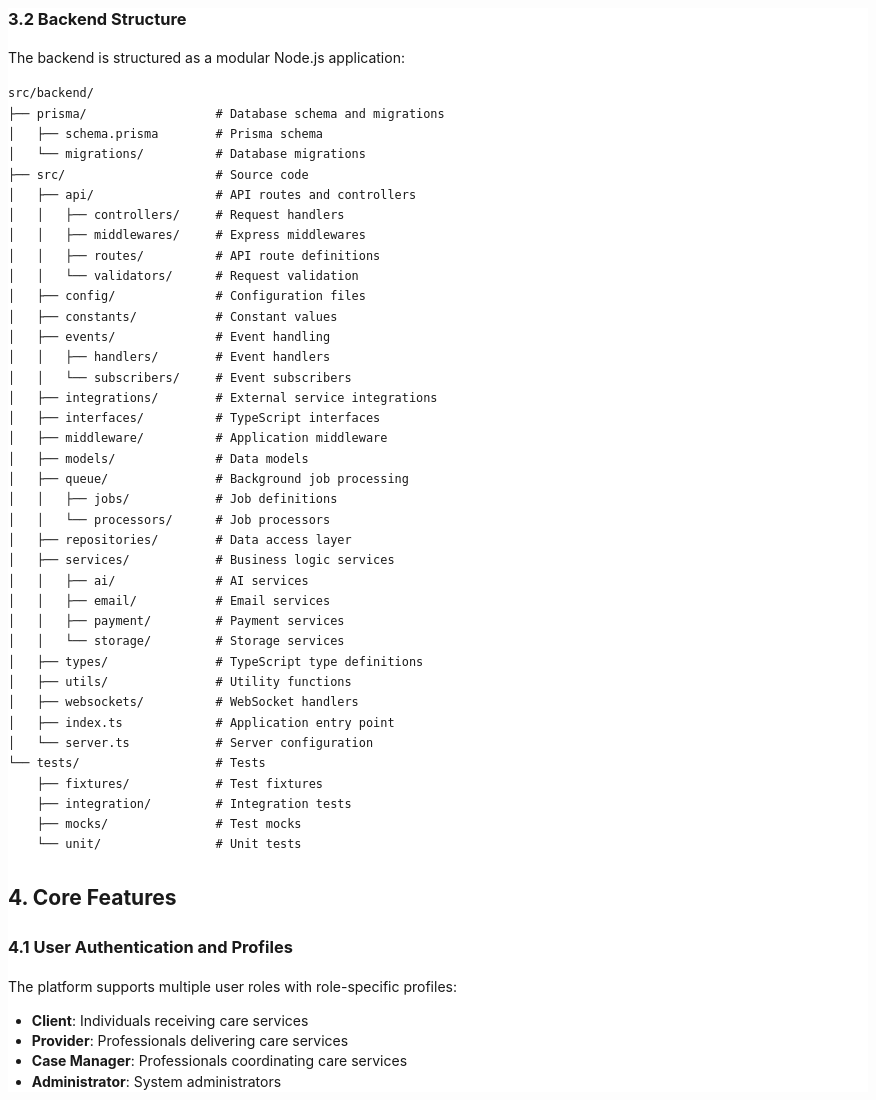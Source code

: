 ### 3.2 Backend Structure

The backend is structured as a modular Node.js application:

```
src/backend/
├── prisma/                  # Database schema and migrations
│   ├── schema.prisma        # Prisma schema
│   └── migrations/          # Database migrations
├── src/                     # Source code
│   ├── api/                 # API routes and controllers
│   │   ├── controllers/     # Request handlers
│   │   ├── middlewares/     # Express middlewares
│   │   ├── routes/          # API route definitions
│   │   └── validators/      # Request validation
│   ├── config/              # Configuration files
│   ├── constants/           # Constant values
│   ├── events/              # Event handling
│   │   ├── handlers/        # Event handlers
│   │   └── subscribers/     # Event subscribers
│   ├── integrations/        # External service integrations
│   ├── interfaces/          # TypeScript interfaces
│   ├── middleware/          # Application middleware
│   ├── models/              # Data models
│   ├── queue/               # Background job processing
│   │   ├── jobs/            # Job definitions
│   │   └── processors/      # Job processors
│   ├── repositories/        # Data access layer
│   ├── services/            # Business logic services
│   │   ├── ai/              # AI services
│   │   ├── email/           # Email services
│   │   ├── payment/         # Payment services
│   │   └── storage/         # Storage services
│   ├── types/               # TypeScript type definitions
│   ├── utils/               # Utility functions
│   ├── websockets/          # WebSocket handlers
│   ├── index.ts             # Application entry point
│   └── server.ts            # Server configuration
└── tests/                   # Tests
    ├── fixtures/            # Test fixtures
    ├── integration/         # Integration tests
    ├── mocks/               # Test mocks
    └── unit/                # Unit tests
```

## 4. Core Features

### 4.1 User Authentication and Profiles

The platform supports multiple user roles with role-specific profiles:

- **Client**: Individuals receiving care services
- **Provider**: Professionals delivering care services
- **Case Manager**: Professionals coordinating care services
- **Administrator**: System administrators
